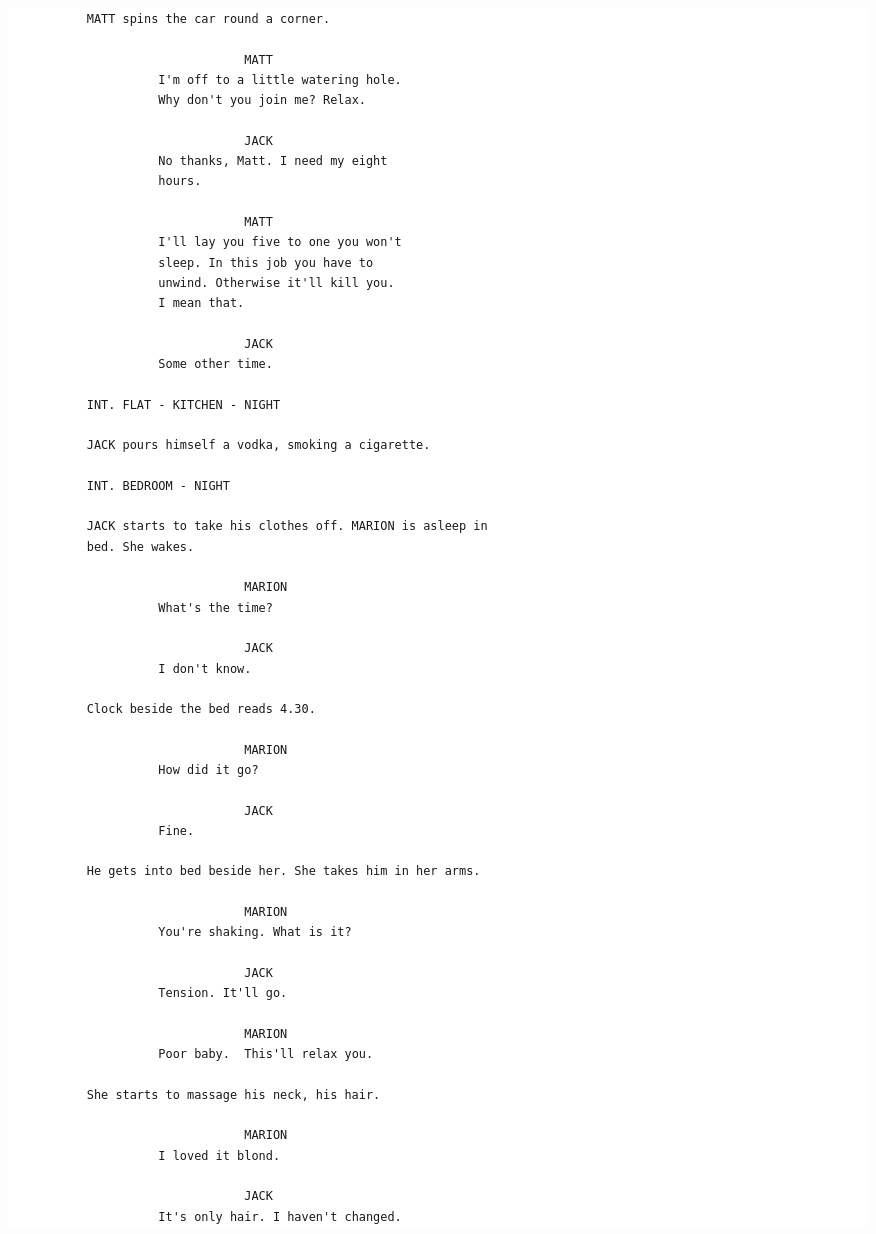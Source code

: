                MATT spins the car round a corner.

                                     MATT
                         I'm off to a little watering hole. 
                         Why don't you join me? Relax.

                                     JACK
                         No thanks, Matt. I need my eight 
                         hours.

                                     MATT
                         I'll lay you five to one you won't 
                         sleep. In this job you have to 
                         unwind. Otherwise it'll kill you. 
                         I mean that.

                                     JACK
                         Some other time.

               INT. FLAT - KITCHEN - NIGHT

               JACK pours himself a vodka, smoking a cigarette.

               INT. BEDROOM - NIGHT

               JACK starts to take his clothes off. MARION is asleep in 
               bed. She wakes.

                                     MARION
                         What's the time?

                                     JACK
                         I don't know.

               Clock beside the bed reads 4.30.

                                     MARION
                         How did it go?

                                     JACK
                         Fine.

               He gets into bed beside her. She takes him in her arms.

                                     MARION
                         You're shaking. What is it?

                                     JACK
                         Tension. It'll go.

                                     MARION
                         Poor baby.  This'll relax you.

               She starts to massage his neck, his hair.

                                     MARION
                         I loved it blond.

                                     JACK
                         It's only hair. I haven't changed.
